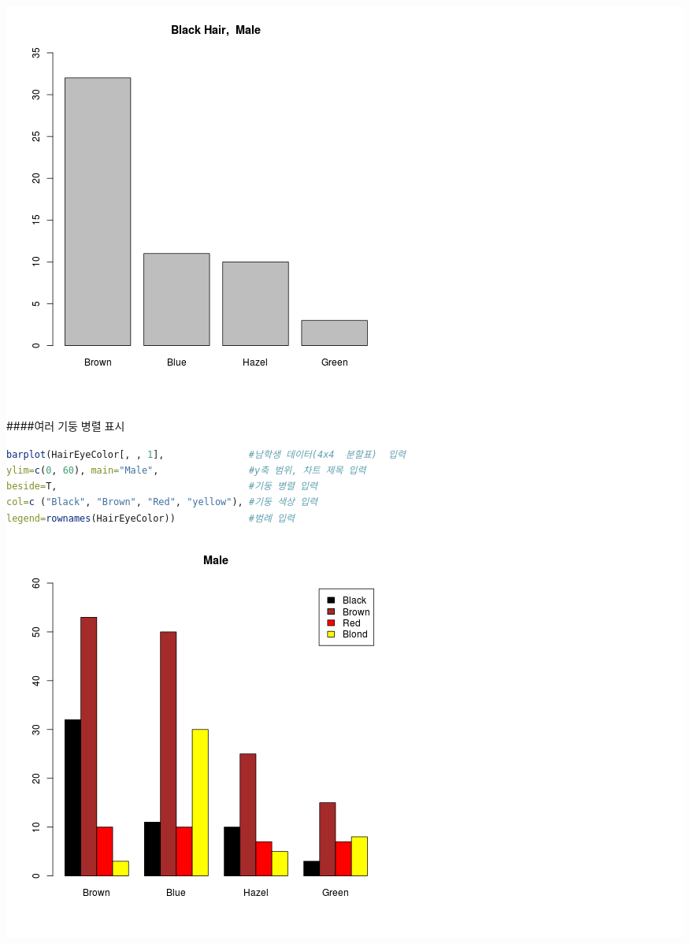![plot of chunk unnamed-chunk-3](figure/unnamed-chunk-3.png) 

####여러 기둥 병렬 표시

```r
barplot(HairEyeColor[, , 1],               #남학생 데이터(4x4  분할표)  입력
ylim=c(0, 60), main="Male",                #y축 범위, 차트 제목 입력
beside=T,                                  #기둥 병렬 입력
col=c ("Black", "Brown", "Red", "yellow"), #기둥 색상 입력
legend=rownames(HairEyeColor))             #범례 입력
```

![plot of chunk unnamed-chunk-4](figure/unnamed-chunk-4.png) 
